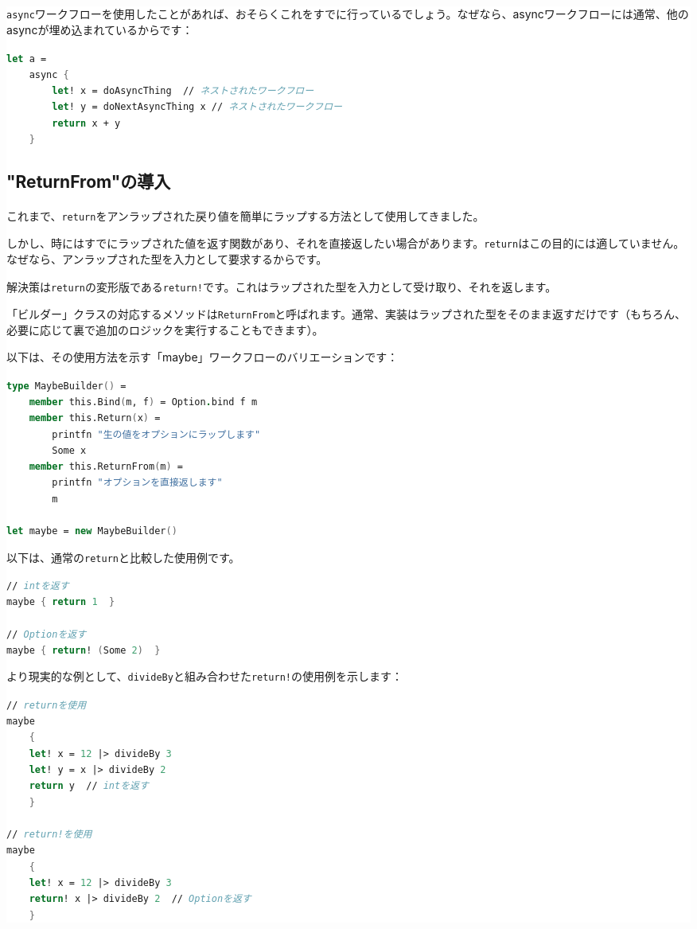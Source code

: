 `async`ワークフローを使用したことがあれば、おそらくこれをすでに行っているでしょう。なぜなら、asyncワークフローには通常、他のasyncが埋め込まれているからです：

```fsharp
let a = 
    async {
        let! x = doAsyncThing  // ネストされたワークフロー
        let! y = doNextAsyncThing x // ネストされたワークフロー
        return x + y
    }
```

## "ReturnFrom"の導入

これまで、`return`をアンラップされた戻り値を簡単にラップする方法として使用してきました。

しかし、時にはすでにラップされた値を返す関数があり、それを直接返したい場合があります。`return`はこの目的には適していません。なぜなら、アンラップされた型を入力として要求するからです。

解決策は`return`の変形版である`return!`です。これはラップされた型を入力として受け取り、それを返します。

「ビルダー」クラスの対応するメソッドは`ReturnFrom`と呼ばれます。通常、実装はラップされた型をそのまま返すだけです（もちろん、必要に応じて裏で追加のロジックを実行することもできます）。

以下は、その使用方法を示す「maybe」ワークフローのバリエーションです：

```fsharp
type MaybeBuilder() =
    member this.Bind(m, f) = Option.bind f m
    member this.Return(x) = 
        printfn "生の値をオプションにラップします"
        Some x
    member this.ReturnFrom(m) = 
        printfn "オプションを直接返します"
        m

let maybe = new MaybeBuilder()
```

以下は、通常の`return`と比較した使用例です。

```fsharp
// intを返す
maybe { return 1  }

// Optionを返す
maybe { return! (Some 2)  }
```

より現実的な例として、`divideBy`と組み合わせた`return!`の使用例を示します：

```fsharp
// returnを使用
maybe 
    {
    let! x = 12 |> divideBy 3
    let! y = x |> divideBy 2
    return y  // intを返す
    }    

// return!を使用   
maybe 
    {
    let! x = 12 |> divideBy 3
    return! x |> divideBy 2  // Optionを返す
    }    
```
